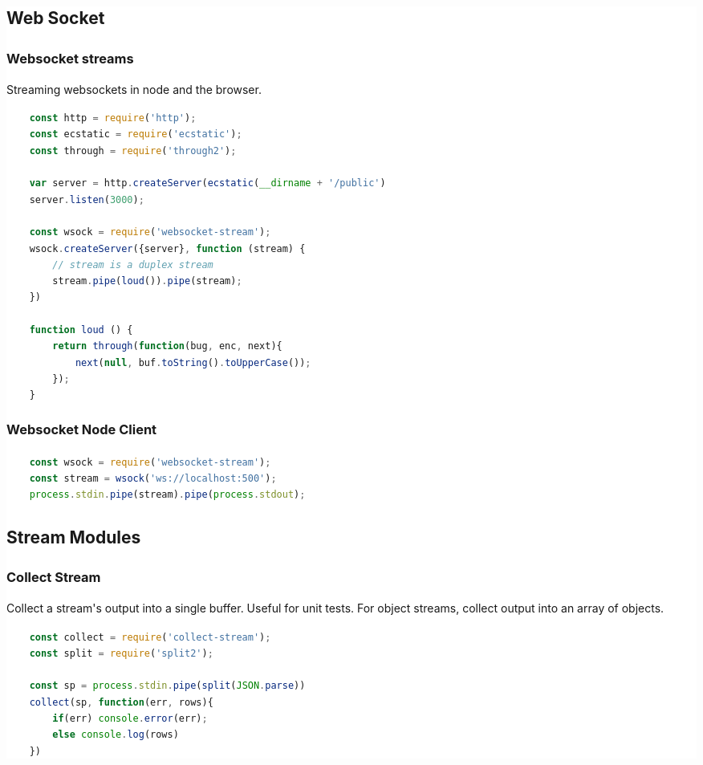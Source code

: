 ## Web Socket

### Websocket streams

Streaming websockets in node and the browser.

```js
    const http = require('http');
    const ecstatic = require('ecstatic');
    const through = require('through2');
    
    var server = http.createServer(ecstatic(__dirname + '/public')
    server.listen(3000);
    
    const wsock = require('websocket-stream');
    wsock.createServer({server}, function (stream) {
        // stream is a duplex stream
        stream.pipe(loud()).pipe(stream);
    })
    
    function loud () {
        return through(function(bug, enc, next){
            next(null, buf.toString().toUpperCase());
        });
    }

```

### Websocket Node Client

```js
    const wsock = require('websocket-stream');
    const stream = wsock('ws://localhost:500');
    process.stdin.pipe(stream).pipe(process.stdout);
```

## Stream Modules

### Collect Stream

Collect a stream's output into a single buffer. Useful for unit tests.
For object streams, collect output into an array of objects.

```js
    const collect = require('collect-stream');
    const split = require('split2');
    
    const sp = process.stdin.pipe(split(JSON.parse))
    collect(sp, function(err, rows){
        if(err) console.error(err);
        else console.log(rows)
    })
```
